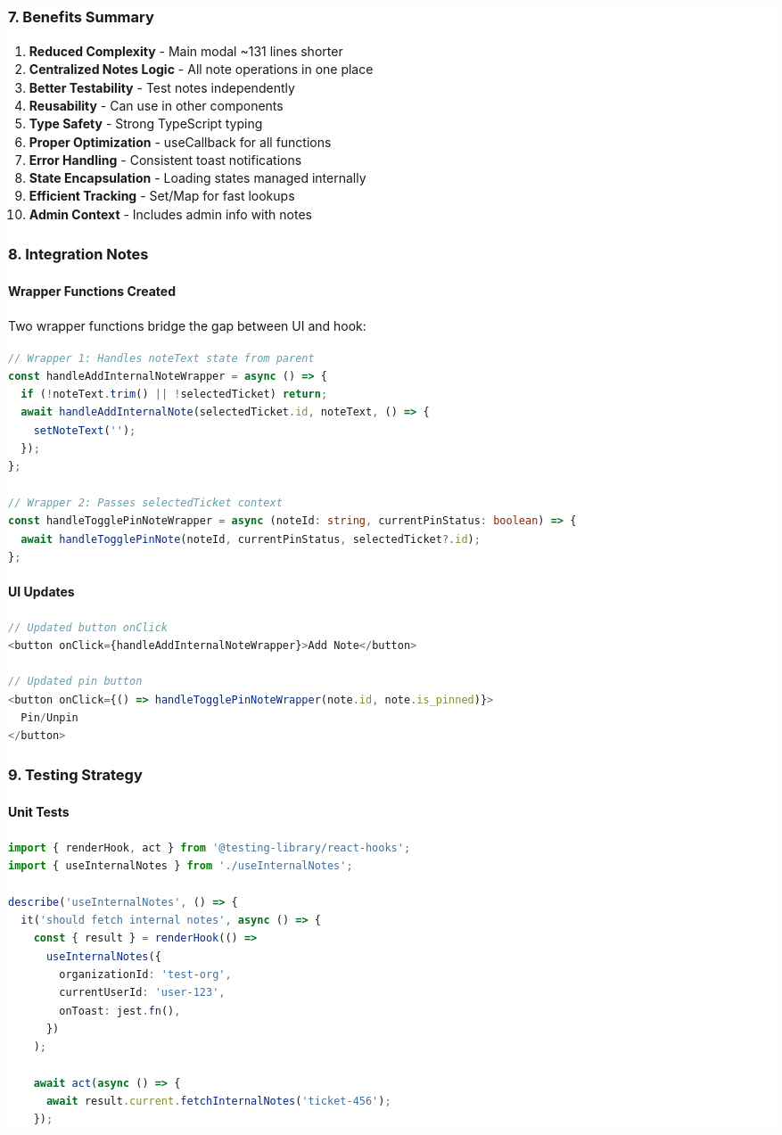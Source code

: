 ### 7. Benefits Summary

1. **Reduced Complexity** - Main modal ~131 lines shorter
2. **Centralized Notes Logic** - All note operations in one place
3. **Better Testability** - Test notes independently
4. **Reusability** - Can use in other components
5. **Type Safety** - Strong TypeScript typing
6. **Proper Optimization** - useCallback for all functions
7. **Error Handling** - Consistent toast notifications
8. **State Encapsulation** - Loading states managed internally
9. **Efficient Tracking** - Set/Map for fast lookups
10. **Admin Context** - Includes admin info with notes

### 8. Integration Notes

#### Wrapper Functions Created
Two wrapper functions bridge the gap between UI and hook:

```typescript
// Wrapper 1: Handles noteText state from parent
const handleAddInternalNoteWrapper = async () => {
  if (!noteText.trim() || !selectedTicket) return;
  await handleAddInternalNote(selectedTicket.id, noteText, () => {
    setNoteText('');
  });
};

// Wrapper 2: Passes selectedTicket context
const handleTogglePinNoteWrapper = async (noteId: string, currentPinStatus: boolean) => {
  await handleTogglePinNote(noteId, currentPinStatus, selectedTicket?.id);
};
```

#### UI Updates
```typescript
// Updated button onClick
<button onClick={handleAddInternalNoteWrapper}>Add Note</button>

// Updated pin button
<button onClick={() => handleTogglePinNoteWrapper(note.id, note.is_pinned)}>
  Pin/Unpin
</button>
```

### 9. Testing Strategy

#### Unit Tests
```typescript
import { renderHook, act } from '@testing-library/react-hooks';
import { useInternalNotes } from './useInternalNotes';

describe('useInternalNotes', () => {
  it('should fetch internal notes', async () => {
    const { result } = renderHook(() => 
      useInternalNotes({
        organizationId: 'test-org',
        currentUserId: 'user-123',
        onToast: jest.fn(),
      })
    );
    
    await act(async () => {
      await result.current.fetchInternalNotes('ticket-456');
    });
```